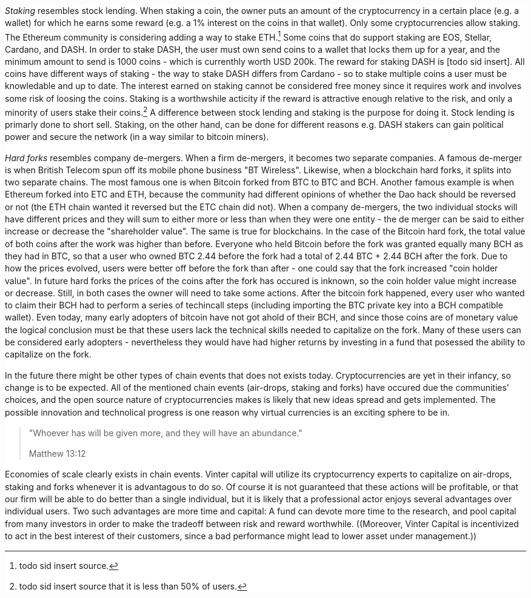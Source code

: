 _Staking_ resembles stock lending.
When staking a coin, the owner puts an amount of the cryptocurrency in a certain place (e.g. a wallet) for which he earns some reward (e.g. a 1% interest on the coins in that wallet).
Only some cryptocurrencies allow staking. The Ethereum community is considering adding a way to stake ETH.[^eth-stake] Some coins that do support staking are EOS, Stellar, Cardano, and DASH. In order to stake DASH, the user must own send coins to a wallet that locks them up for a year, and the minimum amount to send is 1000 coins  - which is currenthly worth USD 200k. The reward for staking DASH is [todo sid insert].
All coins have different ways of staking - the way to stake DASH differs from Cardano - so to stake multiple coins a user must be knowledable and up to date.
The interest earned on staking cannot be considered free money since it requires work and involves some risk of loosing the coins. Staking is a worthwshile acticity if the reward is attractive enough relative to the risk, and only a minority of users stake their coins.[^minority]
A difference between stock lending and staking is the purpose for doing it. Stock lending is primarly done to short sell. Staking, on the other hand, can be done for different reasons e.g. DASH stakers can gain political power and secure the network (in a way similar to bitcoin miners).

[^eth-stake]: todo sid insert source.
[^minority]: todo sid insert source that it is less than 50% of users.

_Hard forks_ resembles  company de-mergers.
When a firm de-mergers, it becomes two separate companies. A famous de-merger is when British Telecom spun off its mobile phone business "BT Wireless". Likewise, when a blockchain hard forks, it splits into two separate chains.
The most famous one is when Bitcoin forked from BTC to BTC and BCH. Another famous example is when Ethereum forked into ETC and ETH, because the community had different opinions of whether the Dao hack should be reversed or not (the ETH chain wanted it reversed but the ETC chain did not).
When a company de-mergers, the two individual stocks will have different prices and they will sum to either more or less than when they were one entity - the de merger can be said to either increase or decrease the "shareholder value". The same is true for blockchains. In the case of the Bitcoin hard fork, the total value of both coins after the work was higher than before. Everyone who held Bitcoin before the fork was granted equally many BCH as they had in BTC, so that a user who owned BTC 2.44 before the fork had a total of 2.44 BTC + 2.44 BCH after the fork. Due to how the prices evolved, users were better off before the fork than after - one could say that the fork increased "coin holder value". In future hard forks the prices of the coins after the fork has occured is inknown, so the coin holder value might increase or decrease. Still, in both cases the owner will need to take some actions. After the bitcoin fork happened, every user who wanted to claim their BCH had to perform a series of techincall steps (including importing the BTC private key into a BCH compatible wallet). Even today, many early adopters of bitcoin have not got ahold of their BCH, and since those coins are of monetary value the logical conclusion must be that these users lack the technical skills needed to capitalize on the fork. Many of these users can be considered early adopters - nevertheless they would have had higher returns by investing in a fund that posessed the ability to capitalize on the fork.

In the future there might be other types of chain events that does not exists today. Cryptocurrencies are yet in their infancy, so change is to be expected. All of the mentioned chain events (air-drops, staking and forks) have occured due the communities' choices, and the open source nature of cryptocurrencies makes is likely that new ideas spread and gets implemented. The possible innovation and technolical progress is one reason why virtual currencies is an exciting sphere to be in.

> "Whoever has will be given more, and they will have an abundance."
>
> Matthew 13:12


Economies of scale clearly exists in chain events.
Vinter capital will utilize its cryptocurrency experts to capitalize on air-drops, staking and forks whenever it is advantagous to do so. Of course it is not guaranteed that these actions will be profitable, or that our firm will be able to do better than a single individual, but it is likely that a professional actor enjoys several advantages over individual users. Two such advantages are more time and capital: A fund can devote more time to the research, and pool capital from many investors in order to make the tradeoff between risk and reward worthwhile.
((Moreover, Vinter Capital is incentivized to act in the best interest of their customers, since a bad performance might lead to lower asset under management.))


[comment]: # "generated 2018-09-01 11:15"
[comment]: # "maybe we can have a sentence to hype it up, for example below. currently I do not think it is needed."
[jl comment]: # (want us to spend very little time on this point. people accept it fast, much faster than crypto.)
[comment]: # "the text above is needed as background info before the quote below."
[comment]: # "you went into bitcoin in jan 2016, congratulations. when did you buy ripple? or EOS? / novogratz (approximate quote)..  this fictional conversation is a great way to introduce FOMO by mr novogratz and he used it in an interview. this is why indexing makes sense in crypto: the market moves so fast and it is hard to keep up with all news and tech, so it is better to just align yourself with the market in order to not miss out. (however, doing so in practice is hard and that is why our product is needed.)"
[comment]: # "I think the slide can be be these numbered points but only the bolded text. and probably refreashing these statements. "
[comment]: # "maybe include grpah on equity and rates. i have it already. wonder whether it's needed or if the reader will accept it if its a statement. too many graphs is not good, and i think people will accept high equity low yields if we simply say it."
[comment]: # "this is slightly related to (b) why indexing makes sense in particular for crypto. but i dont feel like i have the space to elaborate on it over there. maybe there is space. then this subsection can be moved there."
[comment]: # " To quote multicoin.capital a bet on DPoS is a bet on a few things: 1. There are certain applications that require high throughput and low latency on a neutral database. 2. Not all distributed systems need to be that distributed so as to able to withstand full-frontal government assault."
[comment]: # "below i re-emphaisze the diversification benefit of our index. I need to take it up again here because it is not until now that the listener understands the point about community or identity."
[^footnote_about_options]: it might be a bubble that pops (goes to zero). it might be the beginning of a tech that explodes and disrupts finance, insurande, and other industries (goes to infinity).  employees and investors in axlantic hold a call option. so we love this volatility / risk / uncertainty since the value of a call option increases with volatility.       the same idea expressed in a more theoreical way: a call option increases in value when the volatility (uncertainty) is high.     investing time and money in this company can be considered as an option on the cryptocurrency market. all employees and investors in this company all hold an option, and one reason this option is valuable is precisely because of the volatility - uncertainty - of whether this technology a bubble about to burst or if it is a techn that will disrupt.
[comment]: # "i have one content per paragraph here. 1) educate listener what people refer to 2) say that it is not the technologys fault, it is simply a medium 3) even if you blame the medium, please blame usd cash for all illegal activity and discuss that problem rather than the tiny amounts."
[^source-illegal-btc]: todo find this.
[^source-illegal-cash]: todo google and insert a trust worthy source.
[comment]: # "i dont know if this section should be part of the presentation."
[^antonoop-infrastructure-inversion]:  andreas antonop has a good chapter about infrastructure inversion in his non tech book. at first they say "it is so slow, it cant work, look" because the car tries to work in the current infrastructure of kullersten and horses hit. when you build roads for cars, both the horse and the car can go on that road, however, the car flourishes. that is an example of infrastructure inversion.   another example is using electricity in your home. in the beginning it was only right people and nuts who had it. your house could be burnt down, etc. because the infrastructure was gas pipes... same principle as in the car-horse-example.
[commnet]: # "this is a last bullish section. i think the arguments and counter arguments is needed. but from sales perspective, we need a sales punch in order to transition to sectino 3 why following an index is hard"
[slide-comment]: # "only plots. no text. well, only the caption."
[comment]: # "We write _below one_ and not _low_ or _negative_ because it is proven that assets with corr < 1 leads to a more diversified portfolio, it is not necessary that they are < 0 or close to zero."
[comment]: # "It is a stylized fact in finance that correlations are time variant. The correation matrix looks different depending on which data we use. todo: include a gif of corr matrices or a correlation time series plot. we can do this in a blog post, it is too much including it in the report. only quants will think of that as critique."
[comment]: # "Statistically speaking this section is not different from concluding the correlations are low. however, it is a nice sales argument and makes it super clear for an investor why they want to have a basket."
[slide-comment]: # "I think the slide should be table with coins on y axis, months on x axis, and then just plot a few sample months of the top t coins. So you can see the name is different every month. maybe use t=5 or so."
[^ref-12months]: todo: which 12 months? was it the most recent 12 months? or during 2017?
[comment]: # "i skipped talking about the ORP and tangency line because it is not worth the time it takes."
[comment]: # "below are extracts from crypto institutional portoflio pdf. we should make a similar comparison! but instead with our product, not with only bitcoin. todo: jacob do some data anlaysis."
[comment]: # "in the data anlyis jacob will play around with different wieghts."
[comment]: # "the text below is taken from report and nearly summarize all the number crunching done in the previous section. i think it is useful to have a final _punch_ to conclude this section of Why crypto."
[comment]: # "outline: need to store yourself. usd stolen or lost. it is hard. investors are sidelined."
[^footer-hack-2018q1]: todo sid insert data
[^footer-lost]: (todo sid footnote from some online article)
[comment]: # "the subtitle could be: buying a slice of the market is almost impossible to do yourself."
[comment]: # "ev. the above two paragraphs on buying and storing could be put as bullets. current structure is three paragraphs, but it could be one pragraph + one bullet + one bullet."
[comment]: # "I want that to be a mantra: simple secure diverse. we can repeat it several times during the presentation. it is catchy and stikcy because it sounds good when you say it. further, it is the best summary of our products benefits that I can think of."
[comment]: # "text below taken from `pamplet2.0.txt`. "
[^assumtion-ret]: When return is positive the tax is `AUM * return * 30%` but when the return is negative the tax is `AUM * return * 30% * 2/3`. This assymetry is good for the tax authorities and bad for the investors. If an investor makes +5% return on his first trade, and then -5% return on his second trade, he has made a net loss due to the tax assymetry.
[^skatteverket-source]: todo sid insert relevant url. save the html page for offline access if they change the url.
[^isk-percent]: For details, read the text on  [Skatteverket.se]https://skatteverket.se/privat/skatter/vardepapper/investeringssparkontoisk explaining that the tax is `(1% + SLR) * 30%` where SLR is a risk-free rate. To be more precise, SLR is the the previous year's "Statslåneränta" which measure the interest rate at which the Swedish government can borrow money. For 2018 the tax is `(1% + 0.49%) * 30% = 0.447%`
[Comment]: # "The slides will simply be this table"
[comment]: # "the argument above is weak. at least not as important as the two arguments below. so maybe the graph should not be too large in the slides."
[comment]: # "språkligt... ska vi skriva som att certifkatet redan finns dvs säga _new investors are interested_ eller som att det ska finnas dvs _new investors will be interested_?"
[comment]: # "here we say that they do, and their + and - vs vinter capital.". one paragrap per cometitor.
[comment-slides]: # "probably their names and some key info in a sub item."
[comment]: # "I am not sure we shuold include this section. It is a rewritten version of the report's conclusion."
[comment]: # "maybe this slide is empty. or does not exists at all. but at the end of a presentation we should have an ask, e.g get investment / hire someone / etc."